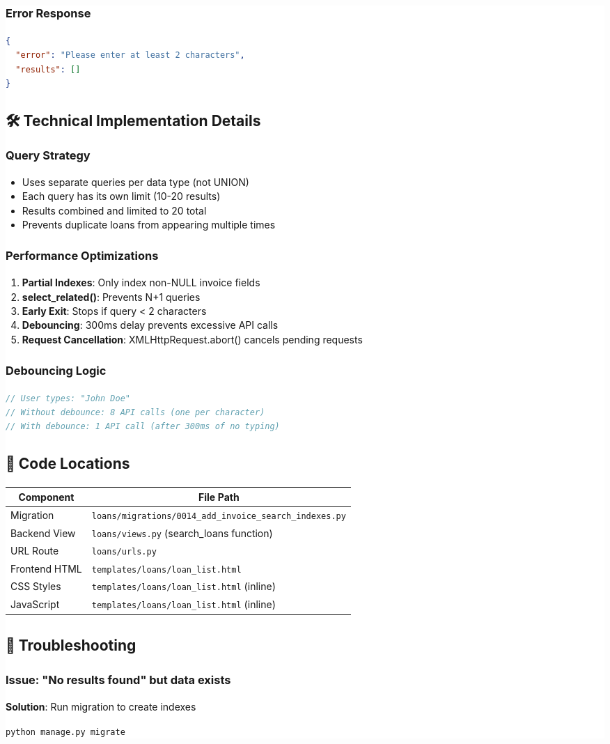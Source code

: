 ### Error Response
```json
{
  "error": "Please enter at least 2 characters",
  "results": []
}
```

## 🛠️ Technical Implementation Details

### Query Strategy
- Uses separate queries per data type (not UNION)
- Each query has its own limit (10-20 results)
- Results combined and limited to 20 total
- Prevents duplicate loans from appearing multiple times

### Performance Optimizations
1. **Partial Indexes**: Only index non-NULL invoice fields
2. **select_related()**: Prevents N+1 queries
3. **Early Exit**: Stops if query < 2 characters
4. **Debouncing**: 300ms delay prevents excessive API calls
5. **Request Cancellation**: XMLHttpRequest.abort() cancels pending requests

### Debouncing Logic
```javascript
// User types: "John Doe"
// Without debounce: 8 API calls (one per character)
// With debounce: 1 API call (after 300ms of no typing)
```

## 📝 Code Locations

| Component | File Path |
|-----------|-----------|
| Migration | `loans/migrations/0014_add_invoice_search_indexes.py` |
| Backend View | `loans/views.py` (search_loans function) |
| URL Route | `loans/urls.py` |
| Frontend HTML | `templates/loans/loan_list.html` |
| CSS Styles | `templates/loans/loan_list.html` (inline) |
| JavaScript | `templates/loans/loan_list.html` (inline) |

## 🐛 Troubleshooting

### Issue: "No results found" but data exists
**Solution**: Run migration to create indexes
```bash
python manage.py migrate
```
